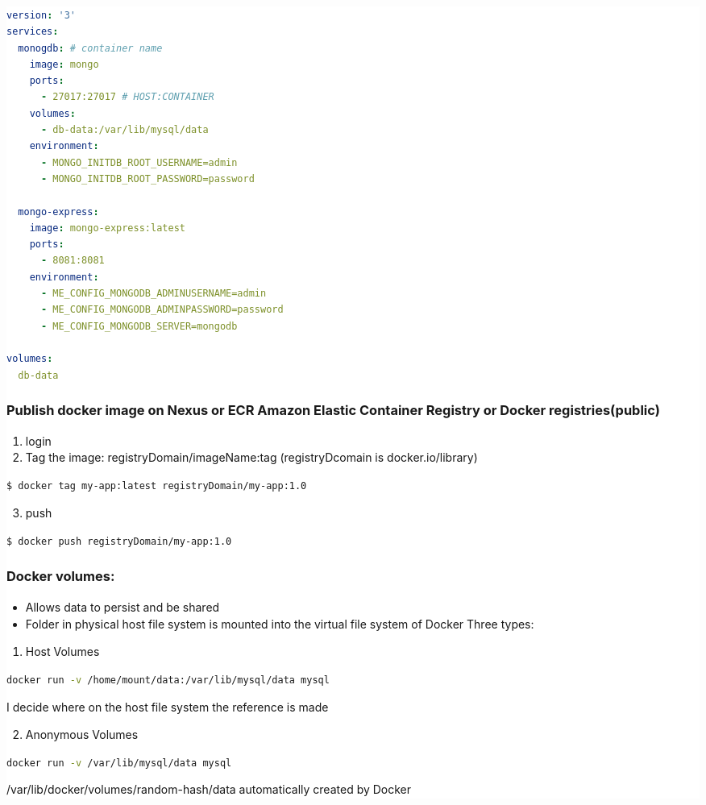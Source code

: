 ```yaml
version: '3'
services:
  monogdb: # container name
    image: mongo
    ports:
      - 27017:27017 # HOST:CONTAINER
    volumes:
      - db-data:/var/lib/mysql/data
    environment:
      - MONGO_INITDB_ROOT_USERNAME=admin 
      - MONGO_INITDB_ROOT_PASSWORD=password

  mongo-express:
    image: mongo-express:latest
    ports:
      - 8081:8081
    environment:
      - ME_CONFIG_MONGODB_ADMINUSERNAME=admin 
      - ME_CONFIG_MONGODB_ADMINPASSWORD=password 
      - ME_CONFIG_MONGODB_SERVER=mongodb

volumes:
  db-data

```

### Publish docker image on Nexus or ECR Amazon Elastic Container Registry or Docker registries(public)
1. login
2. Tag the image: registryDomain/imageName:tag (registryDcomain is docker.io/library) 
```bash
$ docker tag my-app:latest registryDomain/my-app:1.0
```
3. push 
```bash
$ docker push registryDomain/my-app:1.0
```

### Docker volumes:
- Allows data to persist and be shared 
- Folder in physical host file system is mounted into the virtual file system of Docker
Three types: 
1. Host Volumes
```bash
docker run -v /home/mount/data:/var/lib/mysql/data mysql
```
I decide where on the host file system the reference is made

2. Anonymous Volumes
```bash
docker run -v /var/lib/mysql/data mysql
```
/var/lib/docker/volumes/random-hash/data automatically created by Docker
